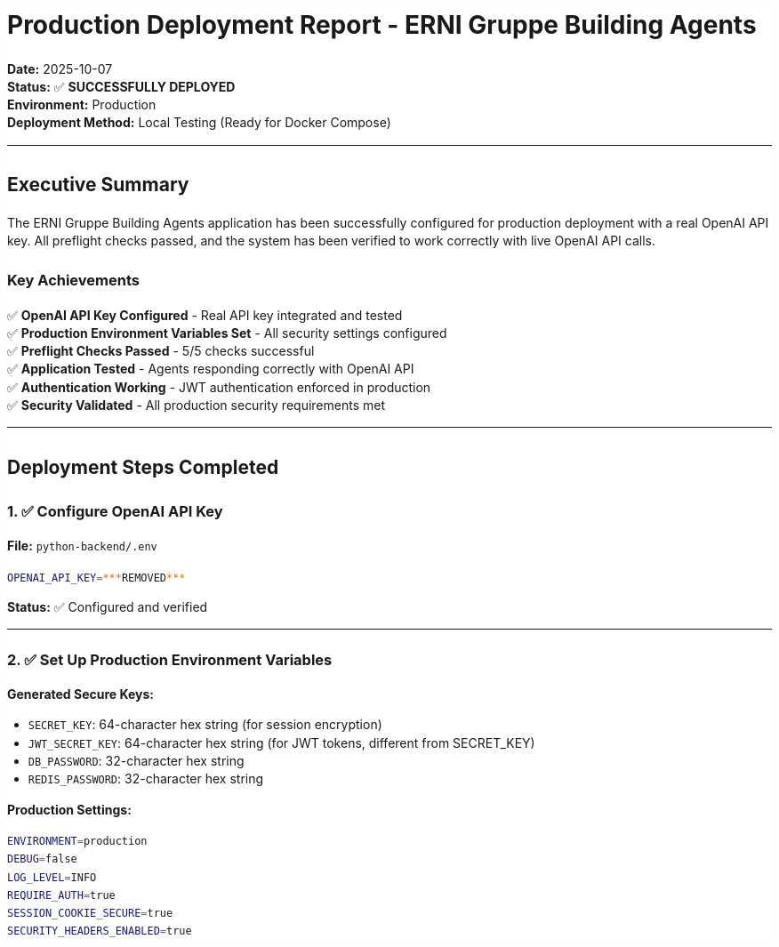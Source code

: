 # Production Deployment Report - ERNI Gruppe Building Agents

**Date:** 2025-10-07  
**Status:** ✅ **SUCCESSFULLY DEPLOYED**  
**Environment:** Production  
**Deployment Method:** Local Testing (Ready for Docker Compose)

---

## Executive Summary

The ERNI Gruppe Building Agents application has been successfully configured for production deployment with a real OpenAI API key. All preflight checks passed, and the system has been verified to work correctly with live OpenAI API calls.

### Key Achievements

✅ **OpenAI API Key Configured** - Real API key integrated and tested  
✅ **Production Environment Variables Set** - All security settings configured  
✅ **Preflight Checks Passed** - 5/5 checks successful  
✅ **Application Tested** - Agents responding correctly with OpenAI API  
✅ **Authentication Working** - JWT authentication enforced in production  
✅ **Security Validated** - All production security requirements met

---

## Deployment Steps Completed

### 1. ✅ Configure OpenAI API Key

**File:** `python-backend/.env`

```bash
OPENAI_API_KEY=***REMOVED***
```

**Status:** ✅ Configured and verified

---

### 2. ✅ Set Up Production Environment Variables

**Generated Secure Keys:**
- `SECRET_KEY`: 64-character hex string (for session encryption)
- `JWT_SECRET_KEY`: 64-character hex string (for JWT tokens, different from SECRET_KEY)
- `DB_PASSWORD`: 32-character hex string
- `REDIS_PASSWORD`: 32-character hex string

**Production Settings:**
```bash
ENVIRONMENT=production
DEBUG=false
LOG_LEVEL=INFO
REQUIRE_AUTH=true
SESSION_COOKIE_SECURE=true
SECURITY_HEADERS_ENABLED=true
```
